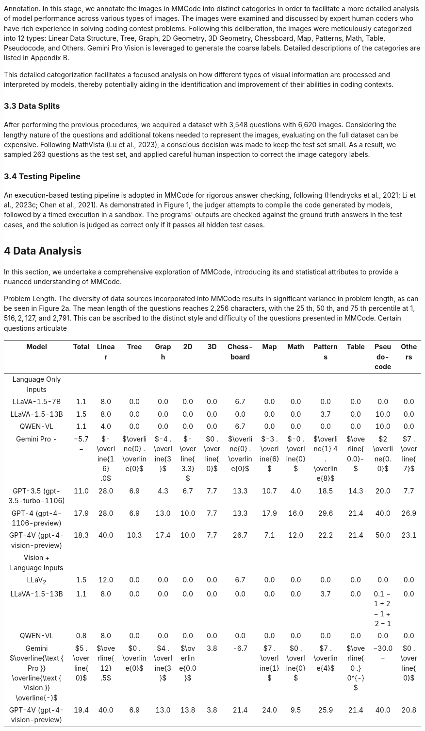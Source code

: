 Annotation. In this stage, we annotate the images in MMCode into distinct categories in order to facilitate a more detailed analysis of model performance across various types of images. The images were examined and discussed by expert human coders who have rich experience in solving coding contest problems. Following this deliberation, the images were meticulously categorized into 12 types: Linear Data Structure, Tree, Graph, 2D Geometry, 3D Geometry, Chessboard, Map, Patterns, Math, Table, Pseudocode, and Others. Gemini Pro Vision is leveraged to generate the coarse labels. Detailed descriptions of the categories are listed in Appendix B.

This detailed categorization facilitates a focused analysis on how different types of visual information are processed and interpreted by models, thereby potentially aiding in the identification and improvement of their abilities in coding contexts.

### 3.3 Data Splits

After performing the previous procedures, we acquired a dataset with 3,548 questions with 6,620 images. Considering the lengthy nature of the questions and additional tokens needed to represent the images, evaluating on the full dataset can be expensive. Following MathVista (Lu et al., 2023), a conscious decision was made to keep the test set small. As a result, we sampled 263 questions as the test set, and applied careful human inspection to correct the image category labels.

### 3.4 Testing Pipeline

An execution-based testing pipeline is adopted in MMCode for rigorous answer checking, following (Hendrycks et al., 2021; Li et al., 2023c; Chen et al., 2021). As demonstrated in Figure 1, the judger attempts to compile the code generated by models, followed by a timed execution in a sandbox. The programs' outputs are checked against the ground truth answers in the test cases, and the solution is judged as correct only if it passes all hidden test cases.

## 4 Data Analysis

In this section, we undertake a comprehensive exploration of MMCode, introducing its and statistical attributes to provide a nuanced understanding of MMCode.

Problem Length. The diversity of data sources incorporated into MMCode results in significant variance in problem length, as can be seen in Figure 2a. The mean length of the questions reaches 2,256 characters, with the 25 th, 50 th, and 75 th percentile at $1,516,2,127$, and 2,791. This can be ascribed to the distinct style and difficulty of the questions presented in MMCode. Certain questions articulate

| Model | Total | Linear | Tree | Graph | $2 \mathbf{D}$ | 3D | Chess- <br> board | Map | Math | Patterns | Table | Pseudo- <br> code | Others |
| :---: | :---: | :---: | :---: | :---: | :---: | :---: | :---: | :---: | :---: | :---: | :---: | :---: | :---: |
| Language Only Inputs |  |  |  |  |  |  |  |  |  |  |  |  |  |
| LLaVA-1.5-7B | 1.1 | 8.0 | 0.0 | 0.0 | 0.0 | 0.0 | 6.7 | 0.0 | 0.0 | 0.0 | 0.0 | 0.0 | 0.0 |
| LLaVA-1.5-13B | 1.5 | 8.0 | 0.0 | 0.0 | 0.0 | 0.0 | 0.0 | 0.0 | 0.0 | 3.7 | 0.0 | 10.0 | 0.0 |
| QWEN-VL | 1.1 | 4.0 | 0.0 | 0.0 | 0.0 | 0.0 | 6.7 | 0.0 | 0.0 | 0.0 | 0.0 | 10.0 | 0.0 |
| Gemini Pro - | $-5.7-$ | $-\overline{16} .0$ | $\overline{0} . \overline{0}$ | $-4 . \overline{3}$ | $-\overline{3.3}$ | $0 . \overline{0}$ | $\overline{0} . \overline{0}$ | $-3 . \overline{6}$ | $-0 . \overline{0}$ | $\overline{1} 4 . \overline{8}$ | $\overline{0.0}-$ | $2 \overline{0.0}$ | $7 . \overline{7}$ |
| GPT-3.5 (gpt-3.5-turbo-1106) | 11.0 | 28.0 | 6.9 | 4.3 | 6.7 | 7.7 | 13.3 | 10.7 | 4.0 | 18.5 | 14.3 | 20.0 | 7.7 |
| GPT-4 (gpt-4-1106-preview) | 17.9 | 28.0 | 6.9 | 13.0 | 10.0 | 7.7 | 13.3 | 17.9 | 16.0 | 29.6 | 21.4 | 40.0 | 26.9 |
| GPT-4V (gpt-4-vision-preview) | 18.3 | 40.0 | 10.3 | 17.4 | 10.0 | 7.7 | 26.7 | 7.1 | 12.0 | 22.2 | 21.4 | 50.0 | 23.1 |
| Vision + Language Inputs |  |  |  |  |  |  |  |  |  |  |  |  |  |
| $\mathrm{LLaV}_{2}$ | 1.5 | 12.0 | 0.0 | 0.0 | 0.0 | 0.0 | 6.7 | 0.0 | 0.0 | 0.0 | 0.0 | 0.0 | 0.0 |
| LLaVA-1.5-13B | 1.1 | 8.0 | 0.0 | 0.0 | 0.0 | 0.0 | 0.0 | 0.0 | 0.0 | 3.7 | 0.0 | $0.1-1+2-1+2-1$ | 0.0 |
| QWEN-VL | 0.8 | 8.0 | 0.0 | 0.0 | 0.0 | 0.0 | 0.0 | 0.0 | 0.0 | 0.0 | 0.0 | 0.0 | 0.0 |
| Gemini $\overline{\text { Pro }} \overline{\text { Vision }} \overline{-}$ | $5 . \overline{0}$ | $\overline{12} .5$ | $0 . \overline{0}$ | $4 . \overline{3}$ | $\overline{0.0}$ | 3.8 | -6.7 | $7 . \overline{1}$ | $0 . \overline{0}$ | $7 . \overline{4}$ | $\overline{0 .} 0^{-}$ | $-30.0-$ | $0 . \overline{0}$ |
| GPT-4V (gpt-4-vision-preview) | 19.4 | 40.0 | 6.9 | 13.0 | 13.8 | 3.8 | 21.4 | 24.0 | 9.5 | 25.9 | 21.4 | 40.0 | 20.8 |
